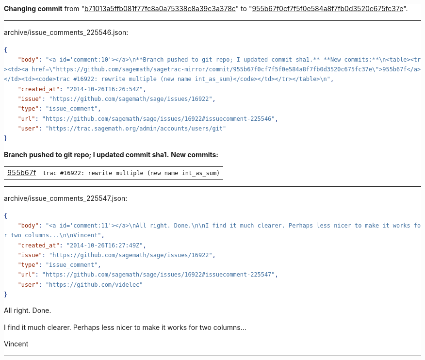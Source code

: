 **Changing commit** from "[b71013a5ffb081f77fc8a0a75338c8a39c3a378c](https://github.com/sagemath/sagetrac-mirror/commit/b71013a5ffb081f77fc8a0a75338c8a39c3a378c)" to "[955b67f0cf7f5f0e584a8f7fb0d3520c675fc37e](https://github.com/sagemath/sagetrac-mirror/commit/955b67f0cf7f5f0e584a8f7fb0d3520c675fc37e)".



---

archive/issue_comments_225546.json:
```json
{
    "body": "<a id='comment:10'></a>\n**Branch pushed to git repo; I updated commit sha1.** **New commits:**\n<table><tr><td><a href=\"https://github.com/sagemath/sagetrac-mirror/commit/955b67f0cf7f5f0e584a8f7fb0d3520c675fc37e\">955b67f</a></td><td><code>trac #16922: rewrite multiple (new name int_as_sum)</code></td></tr></table>\n",
    "created_at": "2014-10-26T16:26:54Z",
    "issue": "https://github.com/sagemath/sage/issues/16922",
    "type": "issue_comment",
    "url": "https://github.com/sagemath/sage/issues/16922#issuecomment-225546",
    "user": "https://trac.sagemath.org/admin/accounts/users/git"
}
```

<a id='comment:10'></a>
**Branch pushed to git repo; I updated commit sha1.** **New commits:**
<table><tr><td><a href="https://github.com/sagemath/sagetrac-mirror/commit/955b67f0cf7f5f0e584a8f7fb0d3520c675fc37e">955b67f</a></td><td><code>trac #16922: rewrite multiple (new name int_as_sum)</code></td></tr></table>




---

archive/issue_comments_225547.json:
```json
{
    "body": "<a id='comment:11'></a>\nAll right. Done.\n\nI find it much clearer. Perhaps less nicer to make it works for two columns...\n\nVincent",
    "created_at": "2014-10-26T16:27:49Z",
    "issue": "https://github.com/sagemath/sage/issues/16922",
    "type": "issue_comment",
    "url": "https://github.com/sagemath/sage/issues/16922#issuecomment-225547",
    "user": "https://github.com/videlec"
}
```

<a id='comment:11'></a>
All right. Done.

I find it much clearer. Perhaps less nicer to make it works for two columns...

Vincent



---
